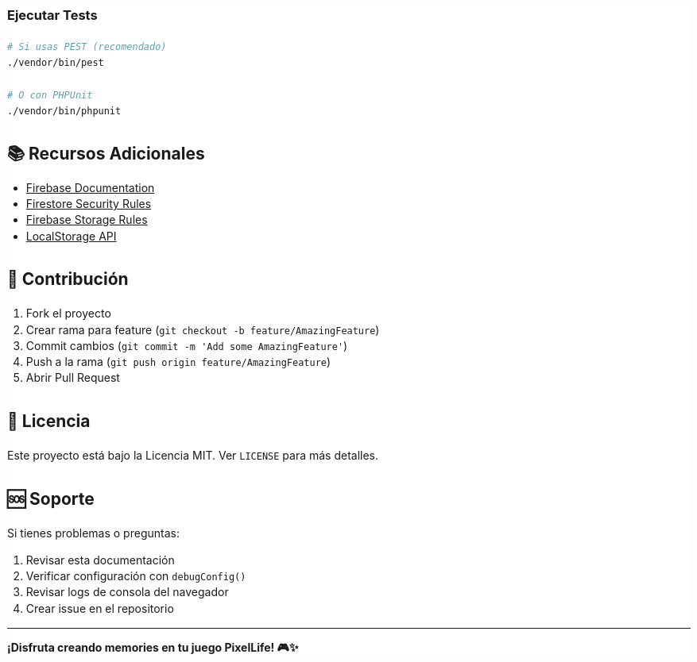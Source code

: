 ### Ejecutar Tests

```bash
# Si usas PEST (recomendado)
./vendor/bin/pest

# O con PHPUnit
./vendor/bin/phpunit
```

## 📚 Recursos Adicionales

- [Firebase Documentation](https://firebase.google.com/docs)
- [Firestore Security Rules](https://firebase.google.com/docs/firestore/security/get-started)
- [Firebase Storage Rules](https://firebase.google.com/docs/storage/security)
- [LocalStorage API](https://developer.mozilla.org/en-US/docs/Web/API/Window/localStorage)

## 🤝 Contribución

1. Fork el proyecto
2. Crear rama para feature (`git checkout -b feature/AmazingFeature`)
3. Commit cambios (`git commit -m 'Add some AmazingFeature'`)
4. Push a la rama (`git push origin feature/AmazingFeature`)
5. Abrir Pull Request

## 📄 Licencia

Este proyecto está bajo la Licencia MIT. Ver `LICENSE` para más detalles.

## 🆘 Soporte

Si tienes problemas o preguntas:

1. Revisar esta documentación
2. Verificar configuración con `debugConfig()`
3. Revisar logs de consola del navegador
4. Crear issue en el repositorio

---

**¡Disfruta creando memories en tu juego PixelLife! 🎮✨**
